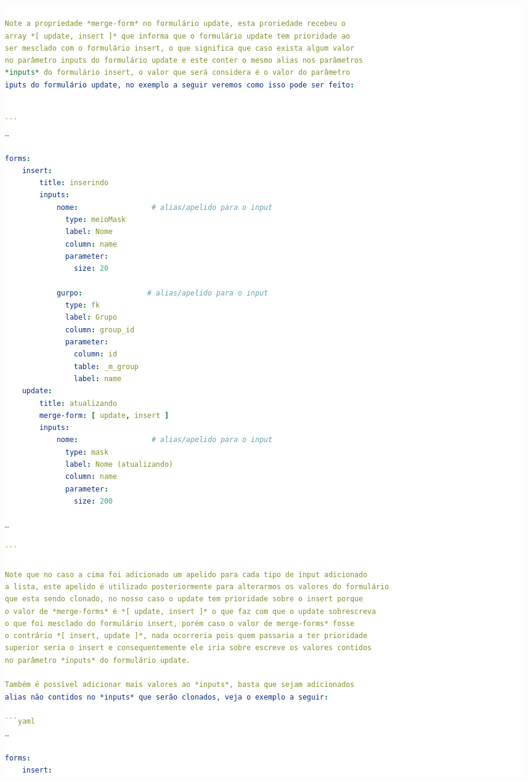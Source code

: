 ````yaml

Note a propriedade *merge-form* no formulário update, esta proriedade recebeu o 
array *[ update, insert ]* que informa que o formulário update tem prioridade ao 
ser mesclado com o formulário insert, o que significa que caso exista algum valor 
no parâmetro inputs do formulário update e este conter o mesmo alias nos parâmetros 
*inputs* do formulário insert, o valor que será considera é o valor do parâmetro 
iputs do formulário update, no exemplo a seguir veremos como isso pode ser feito:


```
…

forms:
    insert:
        title: inserindo
        inputs:
            nome:                 # alias/apelido para o input   
              type: meioMask
              label: Nome
              column: name
              parameter:
                size: 20
             
            gurpo:               # alias/apelido para o input
              type: fk
              label: Grupo
              column: group_id
              parameter:
                column: id
                table: _m_group
                label: name 
    update:
    	title: atualizando
    	merge-form: [ update, insert ]
    	inputs:
            nome:                 # alias/apelido para o input   
              type: mask
              label: Nome (atualizando)
              column: name
              parameter:
                size: 200
    	
…

```

Note que no caso a cima foi adicionado um apelido para cada tipo de input adicionado 
a lista, este apelido é utilizado posteriormente para alterarmos os valores do formulário 
que esta sendo clonado, no nosso caso o update tem prioridade sobre o insert porque 
o valor de *merge-forms* é *[ update, insert ]* o que faz com que o update sobrescreva 
o que foi mesclado do formulário insert, porém caso o valor de merge-forms* fosse 
o contrário *[ insert, update ]*, nada ocorreria pois quem passaria a ter prioridade 
superior seria o insert e consequentemente ele iria sobre escreve os valores contidos 
no parâmetro *inputs* do formulário update.

Também é possível adicionar mais valores ao *inputs*, basta que sejam adicionados 
alias não contidos no *inputs* que serão clonados, veja o exemplo a seguir:

```yaml
…

forms:
    insert:
````